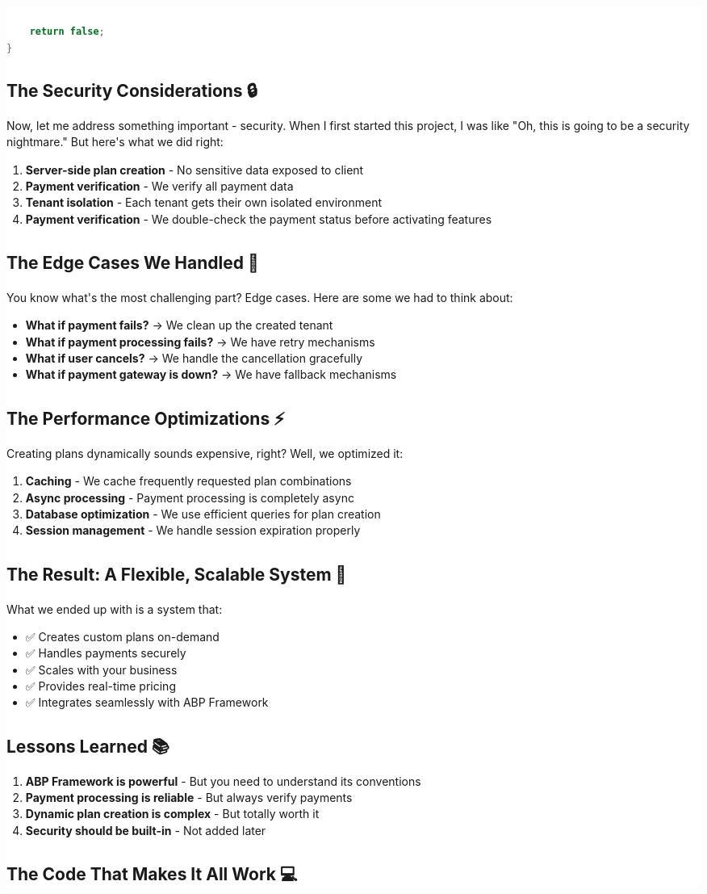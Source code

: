 ```csharp
    
    return false;
}
```

## The Security Considerations 🔒

Now, let me address something important - security. When I first started this project, I was like "Oh, this is going to be a security nightmare." But here's what we did right:

1. **Server-side plan creation** - No sensitive data exposed to client
2. **Payment verification** - We verify all payment data
3. **Tenant isolation** - Each tenant gets their own isolated environment
4. **Payment verification** - We double-check the payment status before activating features

## The Edge Cases We Handled 🎯

You know what's the most challenging part? Edge cases. Here are some we had to think about:

- **What if payment fails?** → We clean up the created tenant
- **What if payment processing fails?** → We have retry mechanisms
- **What if user cancels?** → We handle the cancellation gracefully
- **What if payment gateway is down?** → We have fallback mechanisms

## The Performance Optimizations ⚡

Creating plans dynamically sounds expensive, right? Well, we optimized it:

1. **Caching** - We cache frequently requested plan combinations
2. **Async processing** - Payment processing is completely async
3. **Database optimization** - We use efficient queries for plan creation
4. **Session management** - We handle session expiration properly

## The Result: A Flexible, Scalable System 🎉

What we ended up with is a system that:
- ✅ Creates custom plans on-demand
- ✅ Handles payments securely
- ✅ Scales with your business
- ✅ Provides real-time pricing
- ✅ Integrates seamlessly with ABP Framework

## Lessons Learned 📚

1. **ABP Framework is powerful** - But you need to understand its conventions
2. **Payment processing is reliable** - But always verify payments
3. **Dynamic plan creation is complex** - But totally worth it
4. **Security should be built-in** - Not added later

## The Code That Makes It All Work 💻
